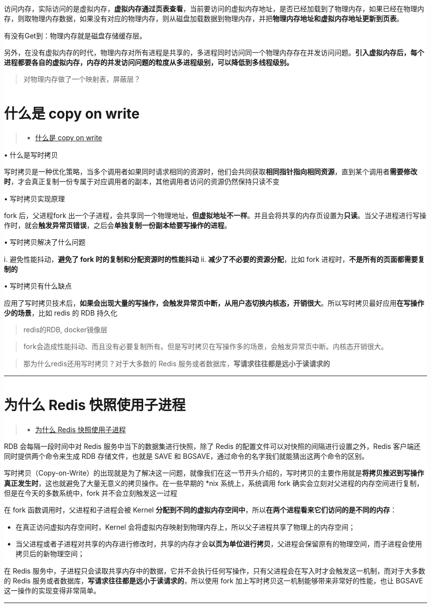 访问内存，实际访问的是虚拟内存，**虚拟内存通过页表查看**，当前要访问的虚拟内存地址，是否已经加载到了物理内存，如果已经在物理内存，则取物理内存数据，如果没有对应的物理内存，则从磁盘加载数据到物理内存，并把**物理内存地址和虚拟内存地址更新到页表**。

有没有Get到：物理内存就是磁盘存储缓存层。

另外，在没有虚拟内存的时代，物理内存对所有进程是共享的，多进程同时访问同一个物理内存存在并发访问问题。**引入虚拟内存后，每个进程都要各自的虚拟内存，内存的并发访问问题的粒度从多进程级别，可以降低到多线程级别。**

> 对物理内存做了一个映射表，屏蔽层？

# 什么是 copy on write
> - [什么是 copy on write](https://www.yuque.com/go-interview/set/daily-qa-202104#tf0Ef)

• 什么是写时拷贝

写时拷贝是一种优化策略，当多个调用者如果同时请求相同的资源时，他们会共同获取**相同指针指向相同资源**，直到某个调用者**需要修改时**，才会真正复制一份专属于对应调用者的副本，其他调用者访问的资源仍然保持只读不变

• 写时拷贝实现原理

fork 后，父进程fork 出一个子进程，会共享同一个物理地址，**但虚拟地址不一样**。并且会将共享的内存页设置为**只读**。当父子进程进行写操作时，就会**触发异常页错误**，之后会**单独复制一份副本给要写操作的进程**。

• 写时拷贝解决了什么问题

ⅰ. 避免性能抖动，**避免了 fork 时的复制和分配资源时的性能抖动**
ⅱ. **减少了不必要的资源分配**，比如 fork 进程时，**不是所有的页面都需要复制的**

• 写时拷贝有什么缺点

应用了写时拷贝技术后，**如果会出现大量的写操作，会触发异常页中断，从用户态切换内核态，开销很大**。所以写时拷贝最好应用**在写操作少的场景**，比如 redis 的 RDB 持久化


> redis的RDB, docker镜像层

> fork会造成性能抖动、而且没有必要复制所有。但是写时拷贝在写操作多的场景，会触发异常页中断。内核态开销很大。

> 那为什么redis还用写时拷贝？对于大多数的 Redis 服务或者数据库，**写请求往往都是远小于读请求的**

---
# 为什么 Redis 快照使用子进程
> - [为什么 Redis 快照使用子进程](https://draveness.me/whys-the-design-redis-bgsave-fork/)

RDB 会每隔一段时间中对 Redis 服务中当下的数据集进行快照，除了 Redis 的配置文件可以对快照的间隔进行设置之外，Redis 客户端还同时提供两个命令来生成 RDB 存储文件，也就是 SAVE 和 BGSAVE，通过命令的名字我们就能猜出这两个命令的区别。

写时拷贝（Copy-on-Write）的出现就是为了解决这一问题，就像我们在这一节开头介绍的，写时拷贝的主要作用就是**将拷贝推迟到写操作真正发生时**，这也就避免了大量无意义的拷贝操作。在一些早期的 *nix 系统上，系统调用 fork 确实会立刻对父进程的内存空间进行复制，但是在今天的多数系统中，fork 并不会立刻触发这一过程

在 fork 函数调用时，父进程和子进程会被 Kernel **分配到不同的虚拟内存空间中**，所以**在两个进程看来它们访问的是不同的内存**：

- 在真正访问虚拟内存空间时，Kernel 会将虚拟内存映射到物理内存上，所以父子进程共享了物理上的内存空间；

- 当父进程或者子进程对共享的内存进行修改时，共享的内存才会**以页为单位进行拷贝**，父进程会保留原有的物理空间，而子进程会使用拷贝后的新物理空间；

在 Redis 服务中，子进程只会读取共享内存中的数据，它并不会执行任何写操作，只有父进程会在写入时才会触发这一机制，而对于大多数的 Redis 服务或者数据库，**写请求往往都是远小于读请求的**，所以使用 fork 加上写时拷贝这一机制能够带来非常好的性能，也让 BGSAVE 这一操作的实现变得非常简单。

---